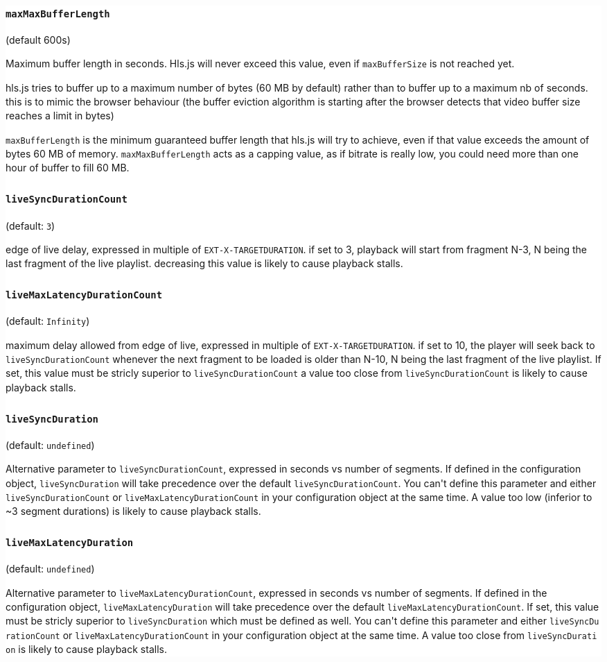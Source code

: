 ### `maxMaxBufferLength`

(default 600s)

Maximum buffer length in seconds. Hls.js will never exceed this value, even if `maxBufferSize` is not reached yet.

hls.js tries to buffer up to a maximum number of bytes (60 MB by default) rather than to buffer up to a maximum nb of seconds.
this is to mimic the browser behaviour (the buffer eviction algorithm is starting after the browser detects that video buffer size reaches a limit in bytes)

`maxBufferLength` is the minimum guaranteed buffer length that hls.js will try to achieve, even if that value exceeds the amount of bytes 60 MB of memory.
`maxMaxBufferLength` acts as a capping value, as if bitrate is really low, you could need more than one hour of buffer to fill 60 MB.

### `liveSyncDurationCount`

(default: `3`)

edge of live delay, expressed in multiple of `EXT-X-TARGETDURATION`.
if set to 3, playback will start from fragment N-3, N being the last fragment of the live playlist.
decreasing this value is likely to cause playback stalls.

### `liveMaxLatencyDurationCount`

(default: `Infinity`)

maximum delay allowed from edge of live, expressed in multiple of `EXT-X-TARGETDURATION`.
if set to 10, the player will seek back to `liveSyncDurationCount` whenever the next fragment to be loaded is older than N-10, N being the last fragment of the live playlist.
If set, this value must be stricly superior to `liveSyncDurationCount`
a value too close from `liveSyncDurationCount` is likely to cause playback stalls.

### `liveSyncDuration`

(default: `undefined`)

Alternative parameter to ```liveSyncDurationCount```, expressed in seconds vs number of segments.
If defined in the configuration object, `liveSyncDuration` will take precedence over the default `liveSyncDurationCount`.
You can't define this parameter and either `liveSyncDurationCount` or `liveMaxLatencyDurationCount` in your configuration object at the same time.
A value too low (inferior to ~3 segment durations) is likely to cause playback stalls.

### `liveMaxLatencyDuration`

(default: `undefined`)

Alternative parameter to `liveMaxLatencyDurationCount`, expressed in seconds vs number of segments.
If defined in the configuration object, `liveMaxLatencyDuration` will take precedence over the default `liveMaxLatencyDurationCount`.
If set, this value must be stricly superior to `liveSyncDuration` which must be defined as well.
You can't define this parameter and either `liveSyncDurationCount` or `liveMaxLatencyDurationCount` in your configuration object at the same time.
A value too close from `liveSyncDuration` is likely to cause playback stalls.
